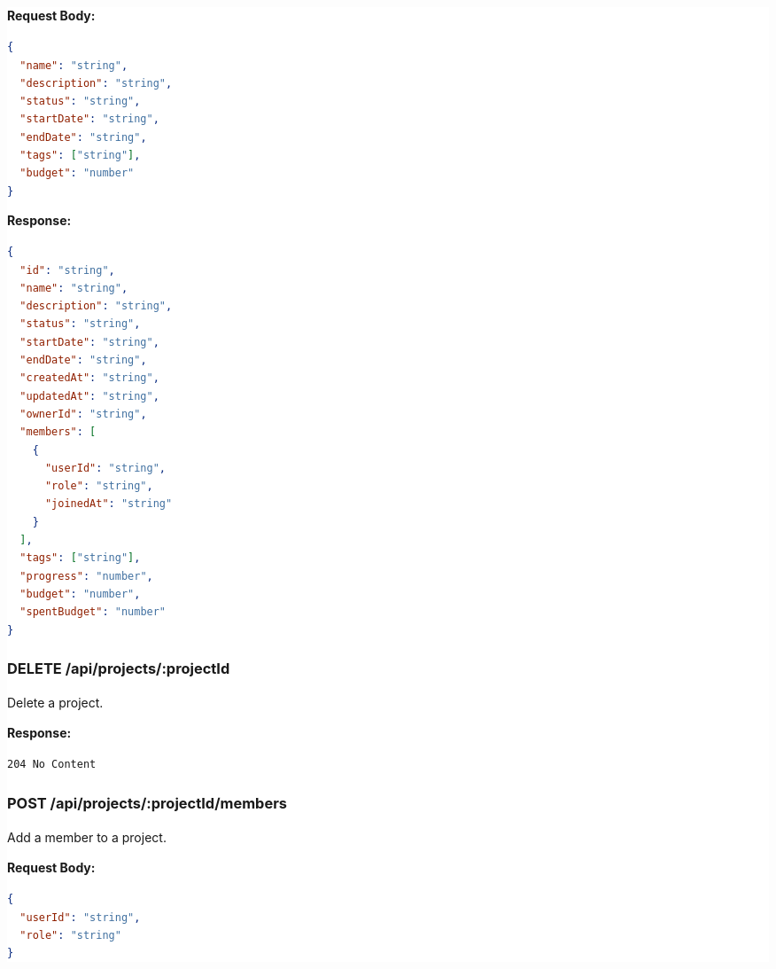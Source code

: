**Request Body:**
```json
{
  "name": "string",
  "description": "string",
  "status": "string",
  "startDate": "string",
  "endDate": "string",
  "tags": ["string"],
  "budget": "number"
}
```

**Response:**
```json
{
  "id": "string",
  "name": "string",
  "description": "string",
  "status": "string",
  "startDate": "string",
  "endDate": "string",
  "createdAt": "string",
  "updatedAt": "string",
  "ownerId": "string",
  "members": [
    {
      "userId": "string",
      "role": "string",
      "joinedAt": "string"
    }
  ],
  "tags": ["string"],
  "progress": "number",
  "budget": "number",
  "spentBudget": "number"
}
```

### DELETE /api/projects/:projectId
Delete a project.

**Response:**
```
204 No Content
```

### POST /api/projects/:projectId/members
Add a member to a project.

**Request Body:**
```json
{
  "userId": "string",
  "role": "string"
}
```
